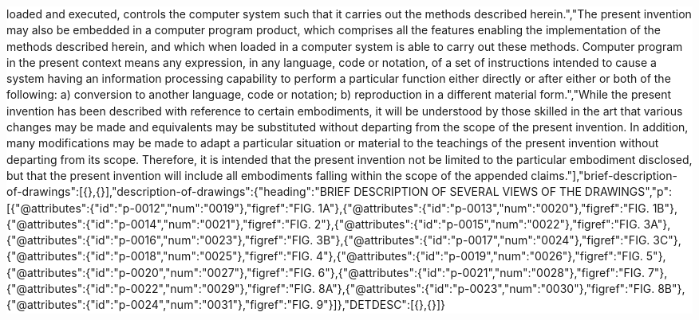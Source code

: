 loaded and executed, controls the computer system such that it carries out the methods described herein.","The present invention may also be embedded in a computer program product, which comprises all the features enabling the implementation of the methods described herein, and which when loaded in a computer system is able to carry out these methods. Computer program in the present context means any expression, in any language, code or notation, of a set of instructions intended to cause a system having an information processing capability to perform a particular function either directly or after either or both of the following: a) conversion to another language, code or notation; b) reproduction in a different material form.","While the present invention has been described with reference to certain embodiments, it will be understood by those skilled in the art that various changes may be made and equivalents may be substituted without departing from the scope of the present invention. In addition, many modifications may be made to adapt a particular situation or material to the teachings of the present invention without departing from its scope. Therefore, it is intended that the present invention not be limited to the particular embodiment disclosed, but that the present invention will include all embodiments falling within the scope of the appended claims."],"brief-description-of-drawings":[{},{}],"description-of-drawings":{"heading":"BRIEF DESCRIPTION OF SEVERAL VIEWS OF THE DRAWINGS","p":[{"@attributes":{"id":"p-0012","num":"0019"},"figref":"FIG. 1A"},{"@attributes":{"id":"p-0013","num":"0020"},"figref":"FIG. 1B"},{"@attributes":{"id":"p-0014","num":"0021"},"figref":"FIG. 2"},{"@attributes":{"id":"p-0015","num":"0022"},"figref":"FIG. 3A"},{"@attributes":{"id":"p-0016","num":"0023"},"figref":"FIG. 3B"},{"@attributes":{"id":"p-0017","num":"0024"},"figref":"FIG. 3C"},{"@attributes":{"id":"p-0018","num":"0025"},"figref":"FIG. 4"},{"@attributes":{"id":"p-0019","num":"0026"},"figref":"FIG. 5"},{"@attributes":{"id":"p-0020","num":"0027"},"figref":"FIG. 6"},{"@attributes":{"id":"p-0021","num":"0028"},"figref":"FIG. 7"},{"@attributes":{"id":"p-0022","num":"0029"},"figref":"FIG. 8A"},{"@attributes":{"id":"p-0023","num":"0030"},"figref":"FIG. 8B"},{"@attributes":{"id":"p-0024","num":"0031"},"figref":"FIG. 9"}]},"DETDESC":[{},{}]}
